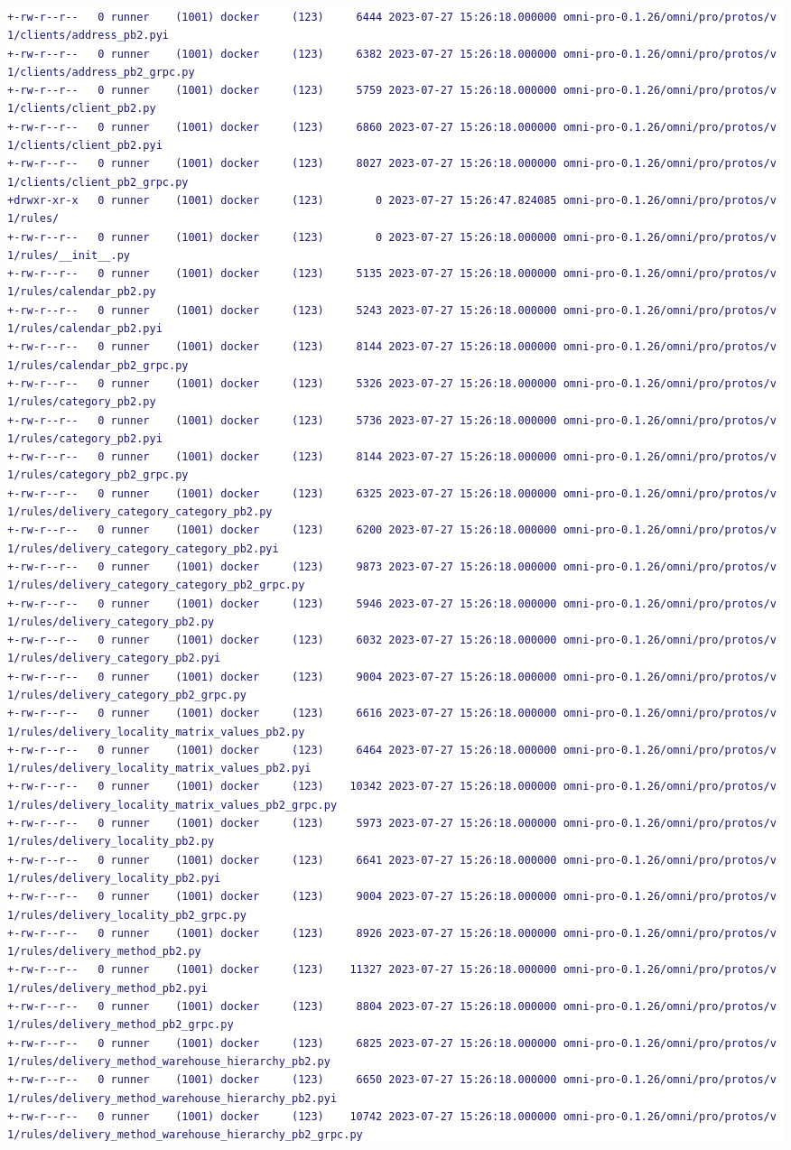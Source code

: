 ```diff
+-rw-r--r--   0 runner    (1001) docker     (123)     6444 2023-07-27 15:26:18.000000 omni-pro-0.1.26/omni/pro/protos/v1/clients/address_pb2.pyi
+-rw-r--r--   0 runner    (1001) docker     (123)     6382 2023-07-27 15:26:18.000000 omni-pro-0.1.26/omni/pro/protos/v1/clients/address_pb2_grpc.py
+-rw-r--r--   0 runner    (1001) docker     (123)     5759 2023-07-27 15:26:18.000000 omni-pro-0.1.26/omni/pro/protos/v1/clients/client_pb2.py
+-rw-r--r--   0 runner    (1001) docker     (123)     6860 2023-07-27 15:26:18.000000 omni-pro-0.1.26/omni/pro/protos/v1/clients/client_pb2.pyi
+-rw-r--r--   0 runner    (1001) docker     (123)     8027 2023-07-27 15:26:18.000000 omni-pro-0.1.26/omni/pro/protos/v1/clients/client_pb2_grpc.py
+drwxr-xr-x   0 runner    (1001) docker     (123)        0 2023-07-27 15:26:47.824085 omni-pro-0.1.26/omni/pro/protos/v1/rules/
+-rw-r--r--   0 runner    (1001) docker     (123)        0 2023-07-27 15:26:18.000000 omni-pro-0.1.26/omni/pro/protos/v1/rules/__init__.py
+-rw-r--r--   0 runner    (1001) docker     (123)     5135 2023-07-27 15:26:18.000000 omni-pro-0.1.26/omni/pro/protos/v1/rules/calendar_pb2.py
+-rw-r--r--   0 runner    (1001) docker     (123)     5243 2023-07-27 15:26:18.000000 omni-pro-0.1.26/omni/pro/protos/v1/rules/calendar_pb2.pyi
+-rw-r--r--   0 runner    (1001) docker     (123)     8144 2023-07-27 15:26:18.000000 omni-pro-0.1.26/omni/pro/protos/v1/rules/calendar_pb2_grpc.py
+-rw-r--r--   0 runner    (1001) docker     (123)     5326 2023-07-27 15:26:18.000000 omni-pro-0.1.26/omni/pro/protos/v1/rules/category_pb2.py
+-rw-r--r--   0 runner    (1001) docker     (123)     5736 2023-07-27 15:26:18.000000 omni-pro-0.1.26/omni/pro/protos/v1/rules/category_pb2.pyi
+-rw-r--r--   0 runner    (1001) docker     (123)     8144 2023-07-27 15:26:18.000000 omni-pro-0.1.26/omni/pro/protos/v1/rules/category_pb2_grpc.py
+-rw-r--r--   0 runner    (1001) docker     (123)     6325 2023-07-27 15:26:18.000000 omni-pro-0.1.26/omni/pro/protos/v1/rules/delivery_category_category_pb2.py
+-rw-r--r--   0 runner    (1001) docker     (123)     6200 2023-07-27 15:26:18.000000 omni-pro-0.1.26/omni/pro/protos/v1/rules/delivery_category_category_pb2.pyi
+-rw-r--r--   0 runner    (1001) docker     (123)     9873 2023-07-27 15:26:18.000000 omni-pro-0.1.26/omni/pro/protos/v1/rules/delivery_category_category_pb2_grpc.py
+-rw-r--r--   0 runner    (1001) docker     (123)     5946 2023-07-27 15:26:18.000000 omni-pro-0.1.26/omni/pro/protos/v1/rules/delivery_category_pb2.py
+-rw-r--r--   0 runner    (1001) docker     (123)     6032 2023-07-27 15:26:18.000000 omni-pro-0.1.26/omni/pro/protos/v1/rules/delivery_category_pb2.pyi
+-rw-r--r--   0 runner    (1001) docker     (123)     9004 2023-07-27 15:26:18.000000 omni-pro-0.1.26/omni/pro/protos/v1/rules/delivery_category_pb2_grpc.py
+-rw-r--r--   0 runner    (1001) docker     (123)     6616 2023-07-27 15:26:18.000000 omni-pro-0.1.26/omni/pro/protos/v1/rules/delivery_locality_matrix_values_pb2.py
+-rw-r--r--   0 runner    (1001) docker     (123)     6464 2023-07-27 15:26:18.000000 omni-pro-0.1.26/omni/pro/protos/v1/rules/delivery_locality_matrix_values_pb2.pyi
+-rw-r--r--   0 runner    (1001) docker     (123)    10342 2023-07-27 15:26:18.000000 omni-pro-0.1.26/omni/pro/protos/v1/rules/delivery_locality_matrix_values_pb2_grpc.py
+-rw-r--r--   0 runner    (1001) docker     (123)     5973 2023-07-27 15:26:18.000000 omni-pro-0.1.26/omni/pro/protos/v1/rules/delivery_locality_pb2.py
+-rw-r--r--   0 runner    (1001) docker     (123)     6641 2023-07-27 15:26:18.000000 omni-pro-0.1.26/omni/pro/protos/v1/rules/delivery_locality_pb2.pyi
+-rw-r--r--   0 runner    (1001) docker     (123)     9004 2023-07-27 15:26:18.000000 omni-pro-0.1.26/omni/pro/protos/v1/rules/delivery_locality_pb2_grpc.py
+-rw-r--r--   0 runner    (1001) docker     (123)     8926 2023-07-27 15:26:18.000000 omni-pro-0.1.26/omni/pro/protos/v1/rules/delivery_method_pb2.py
+-rw-r--r--   0 runner    (1001) docker     (123)    11327 2023-07-27 15:26:18.000000 omni-pro-0.1.26/omni/pro/protos/v1/rules/delivery_method_pb2.pyi
+-rw-r--r--   0 runner    (1001) docker     (123)     8804 2023-07-27 15:26:18.000000 omni-pro-0.1.26/omni/pro/protos/v1/rules/delivery_method_pb2_grpc.py
+-rw-r--r--   0 runner    (1001) docker     (123)     6825 2023-07-27 15:26:18.000000 omni-pro-0.1.26/omni/pro/protos/v1/rules/delivery_method_warehouse_hierarchy_pb2.py
+-rw-r--r--   0 runner    (1001) docker     (123)     6650 2023-07-27 15:26:18.000000 omni-pro-0.1.26/omni/pro/protos/v1/rules/delivery_method_warehouse_hierarchy_pb2.pyi
+-rw-r--r--   0 runner    (1001) docker     (123)    10742 2023-07-27 15:26:18.000000 omni-pro-0.1.26/omni/pro/protos/v1/rules/delivery_method_warehouse_hierarchy_pb2_grpc.py
```